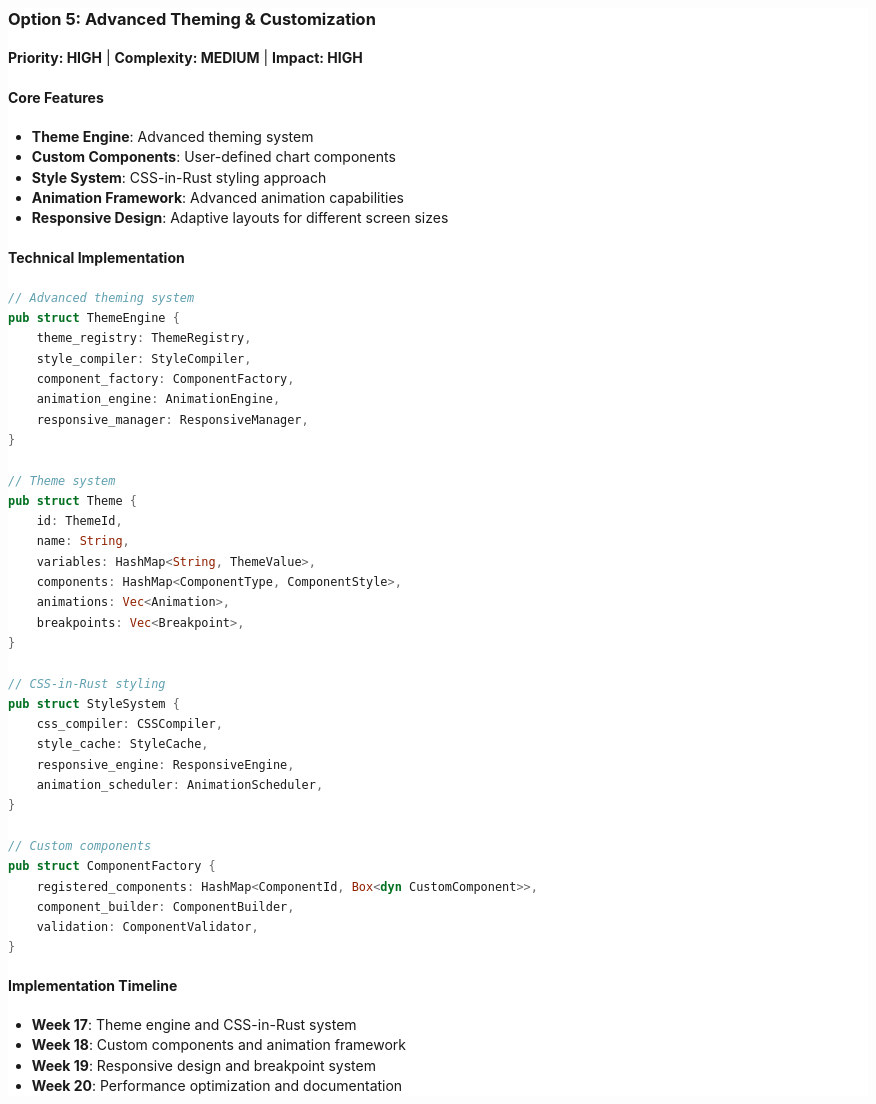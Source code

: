 
### **Option 5: Advanced Theming & Customization**
**Priority: HIGH** | **Complexity: MEDIUM** | **Impact: HIGH**

#### **Core Features**
- **Theme Engine**: Advanced theming system
- **Custom Components**: User-defined chart components
- **Style System**: CSS-in-Rust styling approach
- **Animation Framework**: Advanced animation capabilities
- **Responsive Design**: Adaptive layouts for different screen sizes

#### **Technical Implementation**
```rust
// Advanced theming system
pub struct ThemeEngine {
    theme_registry: ThemeRegistry,
    style_compiler: StyleCompiler,
    component_factory: ComponentFactory,
    animation_engine: AnimationEngine,
    responsive_manager: ResponsiveManager,
}

// Theme system
pub struct Theme {
    id: ThemeId,
    name: String,
    variables: HashMap<String, ThemeValue>,
    components: HashMap<ComponentType, ComponentStyle>,
    animations: Vec<Animation>,
    breakpoints: Vec<Breakpoint>,
}

// CSS-in-Rust styling
pub struct StyleSystem {
    css_compiler: CSSCompiler,
    style_cache: StyleCache,
    responsive_engine: ResponsiveEngine,
    animation_scheduler: AnimationScheduler,
}

// Custom components
pub struct ComponentFactory {
    registered_components: HashMap<ComponentId, Box<dyn CustomComponent>>,
    component_builder: ComponentBuilder,
    validation: ComponentValidator,
}
```

#### **Implementation Timeline**
- **Week 17**: Theme engine and CSS-in-Rust system
- **Week 18**: Custom components and animation framework
- **Week 19**: Responsive design and breakpoint system
- **Week 20**: Performance optimization and documentation
